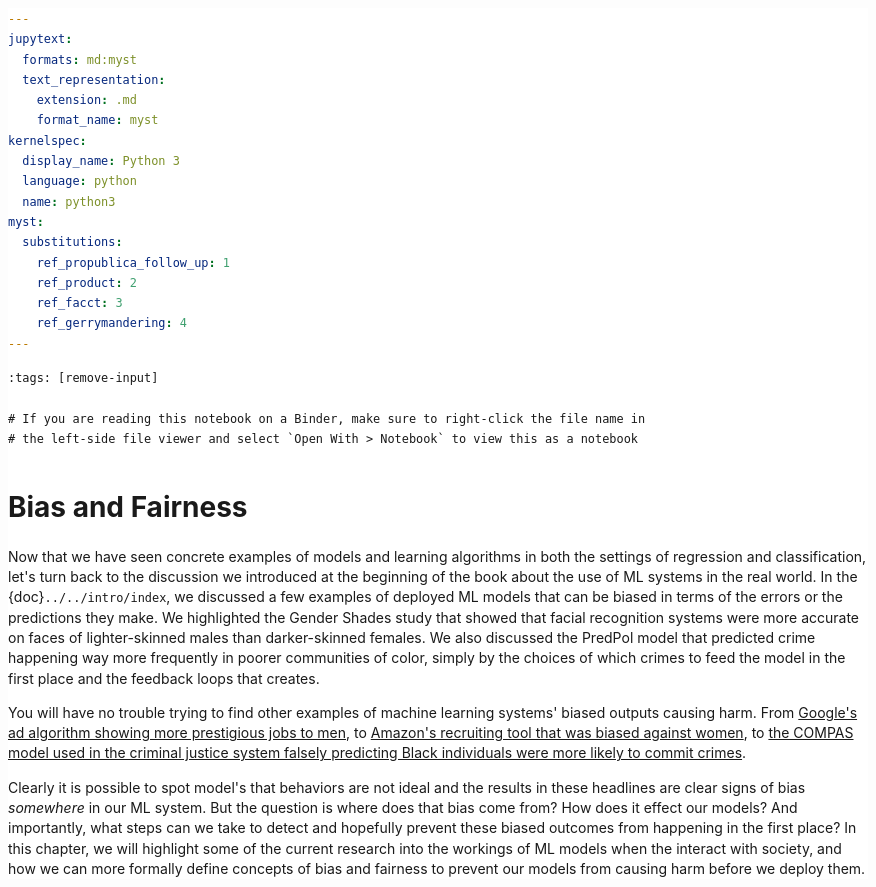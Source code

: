 ```yaml
---
jupytext:
  formats: md:myst
  text_representation:
    extension: .md
    format_name: myst
kernelspec:
  display_name: Python 3
  language: python
  name: python3
myst:
  substitutions:
    ref_propublica_follow_up: 1
    ref_product: 2
    ref_facct: 3
    ref_gerrymandering: 4
---
```


```{code-cell} ipython3
:tags: [remove-input]

# If you are reading this notebook on a Binder, make sure to right-click the file name in
# the left-side file viewer and select `Open With > Notebook` to view this as a notebook
```

# <i class="fas fa-book fa-fw"></i> Bias and Fairness

Now that we have seen concrete examples of models and learning algorithms in both the settings of regression and classification, let's turn back to the discussion we introduced at the beginning of the book about the use of ML systems in the real world. In the {doc}`../../intro/index`, we discussed a few examples of deployed ML models that can be biased in terms of the errors or the predictions they make. We highlighted the Gender Shades study that showed that facial recognition systems were more accurate on faces of lighter-skinned males than darker-skinned females. We also discussed the PredPol model that predicted crime happening way more frequently in poorer communities of color, simply by the choices of which crimes to feed the model in the first place and the feedback loops that creates.

You will have no trouble trying to find other examples of machine learning systems' biased outputs causing harm. From [Google's ad algorithm showing more prestigious jobs to men](https://www.washingtonpost.com/news/the-intersect/wp/2015/07/06/googles-algorithm-shows-prestigious-job-ads-to-men-but-not-to-women-heres-why-that-should-worry-you/), to [Amazon's recruiting tool that was biased against women](https://www.reuters.com/article/us-amazon-com-jobs-automation-insight-idUSKCN1MK08G), to [the COMPAS model used in the criminal justice system falsely predicting Black individuals were more likely to commit crimes](https://www.propublica.org/article/machine-bias-risk-assessments-in-criminal-sentencing).

Clearly it is possible to spot model's that behaviors are not ideal and the results in these headlines are clear signs of bias *somewhere* in our ML system. But the question is where does that bias come from? How does it effect our models? And importantly, what steps can we take to detect and hopefully prevent these biased outcomes from happening in the first place? In this chapter, we will highlight some of the current research into the workings of ML models when the interact with society, and how we can more formally define concepts of bias and fairness to prevent our models from causing harm before we deploy them.
